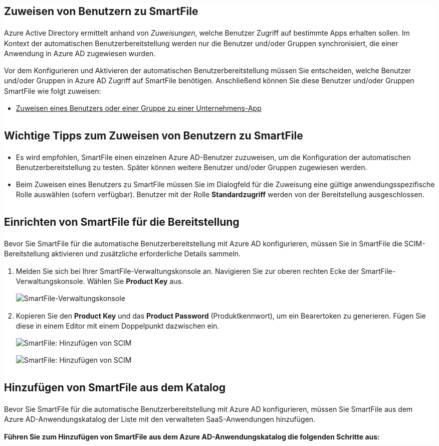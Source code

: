 ## <a name="assigning-users-to-smartfile"></a>Zuweisen von Benutzern zu SmartFile

Azure Active Directory ermittelt anhand von *Zuweisungen*, welche Benutzer Zugriff auf bestimmte Apps erhalten sollen. Im Kontext der automatischen Benutzerbereitstellung werden nur die Benutzer und/oder Gruppen synchronisiert, die einer Anwendung in Azure AD zugewiesen wurden.

Vor dem Konfigurieren und Aktivieren der automatischen Benutzerbereitstellung müssen Sie entscheiden, welche Benutzer und/oder Gruppen in Azure AD Zugriff auf SmartFile benötigen. Anschließend können Sie diese Benutzer und/oder Gruppen SmartFile wie folgt zuweisen:
* [Zuweisen eines Benutzers oder einer Gruppe zu einer Unternehmens-App](../manage-apps/assign-user-or-group-access-portal.md)

## <a name="important-tips-for-assigning-users-to-smartfile"></a>Wichtige Tipps zum Zuweisen von Benutzern zu SmartFile

* Es wird empfohlen, SmartFile einen einzelnen Azure AD-Benutzer zuzuweisen, um die Konfiguration der automatischen Benutzerbereitstellung zu testen. Später können weitere Benutzer und/oder Gruppen zugewiesen werden.

* Beim Zuweisen eines Benutzers zu SmartFile müssen Sie im Dialogfeld für die Zuweisung eine gültige anwendungsspezifische Rolle auswählen (sofern verfügbar). Benutzer mit der Rolle **Standardzugriff** werden von der Bereitstellung ausgeschlossen.

## <a name="setup-smartfile-for-provisioning"></a>Einrichten von SmartFile für die Bereitstellung

Bevor Sie SmartFile für die automatische Benutzerbereitstellung mit Azure AD konfigurieren, müssen Sie in SmartFile die SCIM-Bereitstellung aktivieren und zusätzliche erforderliche Details sammeln.

1. Melden Sie sich bei Ihrer SmartFile-Verwaltungskonsole an. Navigieren Sie zur oberen rechten Ecke der SmartFile-Verwaltungskonsole. Wählen Sie **Product Key** aus.

    ![SmartFile-Verwaltungskonsole](media/smartfile-provisioning-tutorial/login.png)

2. Kopieren Sie den **Product Key** und das **Product Password** (Produktkennwort), um ein Bearertoken zu generieren. Fügen Sie diese in einem Editor mit einem Doppelpunkt dazwischen ein.
    
     ![SmartFile: Hinzufügen von SCIM](media/smartfile-provisioning-tutorial/auth.png)

    ![SmartFile: Hinzufügen von SCIM](media/smartfile-provisioning-tutorial/key.png)

## <a name="add-smartfile-from-the-gallery"></a>Hinzufügen von SmartFile aus dem Katalog

Bevor Sie SmartFile für die automatische Benutzerbereitstellung mit Azure AD konfigurieren, müssen Sie SmartFile aus dem Azure AD-Anwendungskatalog der Liste mit den verwalteten SaaS-Anwendungen hinzufügen.

**Führen Sie zum Hinzufügen von SmartFile aus dem Azure AD-Anwendungskatalog die folgenden Schritte aus:**
